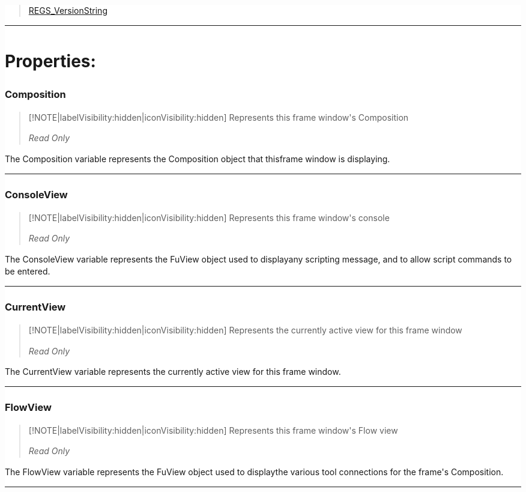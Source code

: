 >
> [REGS_VersionString](#REGS_VersionString)
>
___

# Properties: 

### Composition
> [!NOTE|labelVisibility:hidden|iconVisibility:hidden]
> Represents this frame window's Composition
>
> *<span class="read_only">Read Only</span>*
>
> ```
The Composition variable represents the Composition object that thisframe window is displaying.
> ```
>
___

### ConsoleView
> [!NOTE|labelVisibility:hidden|iconVisibility:hidden]
> Represents this frame window's console
>
> *<span class="read_only">Read Only</span>*
>
> ```
The ConsoleView variable represents the FuView object used to displayany scripting message, and to allow script commands to be entered.
> ```
>
___

### CurrentView
> [!NOTE|labelVisibility:hidden|iconVisibility:hidden]
> Represents the currently active view for this frame window
>
> *<span class="read_only">Read Only</span>*
>
> ```
The CurrentView variable represents the currently active view for this frame window.
> ```
>
___

### FlowView
> [!NOTE|labelVisibility:hidden|iconVisibility:hidden]
> Represents this frame window's Flow view
>
> *<span class="read_only">Read Only</span>*
>
> ```
The FlowView variable represents the FuView object used to displaythe various tool connections for the frame's Composition.
> ```
>
___
